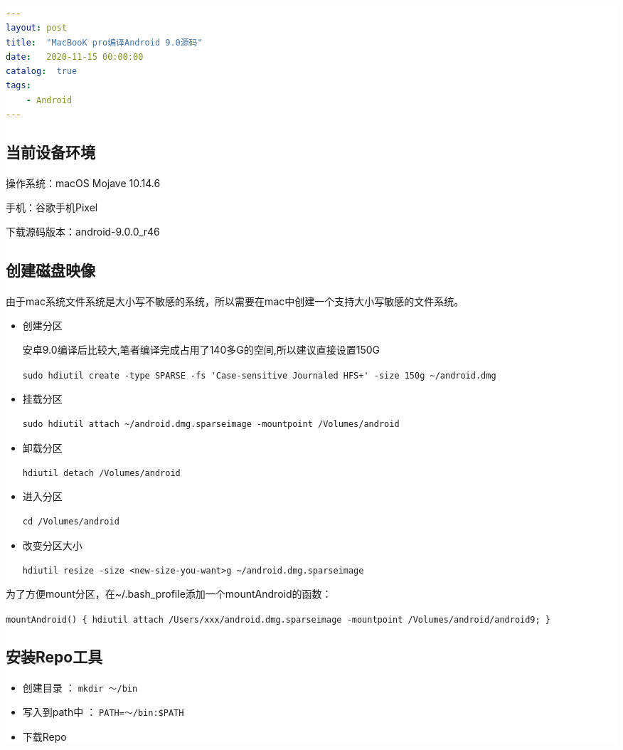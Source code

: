 ```yaml
---
layout: post
title:  "MacBooK pro编译Android 9.0源码"
date:   2020-11-15 00:00:00
catalog:  true
tags:
    - Android
---
```




## 当前设备环境

操作系统：macOS Mojave 10.14.6

手机：谷歌手机Pixel

下载源码版本：android-9.0.0_r46

## 创建磁盘映像

由于mac系统文件系统是大小写不敏感的系统，所以需要在mac中创建一个支持大小写敏感的文件系统。

- 创建分区

  安卓9.0编译后比较大,笔者编译完成占用了140多G的空间,所以建议直接设置150G

  `sudo hdiutil create -type SPARSE -fs 'Case-sensitive Journaled HFS+' -size 150g ~/android.dmg`

- 挂载分区

  `sudo hdiutil attach ~/android.dmg.sparseimage -mountpoint /Volumes/android`

- 卸载分区

  `hdiutil detach /Volumes/android`

- 进入分区

  `cd /Volumes/android`

- 改变分区大小

  `hdiutil resize -size <new-size-you-want>g ~/android.dmg.sparseimage`

为了方便mount分区，在~/.bash_profile添加一个mountAndroid的函数：

`mountAndroid() { hdiutil attach /Users/xxx/android.dmg.sparseimage -mountpoint /Volumes/android/android9; }`

## 安装Repo工具

- 创建目录 ： `mkdir ～/bin`

- 写入到path中 ： `PATH=～/bin:$PATH`

- 下载Repo
